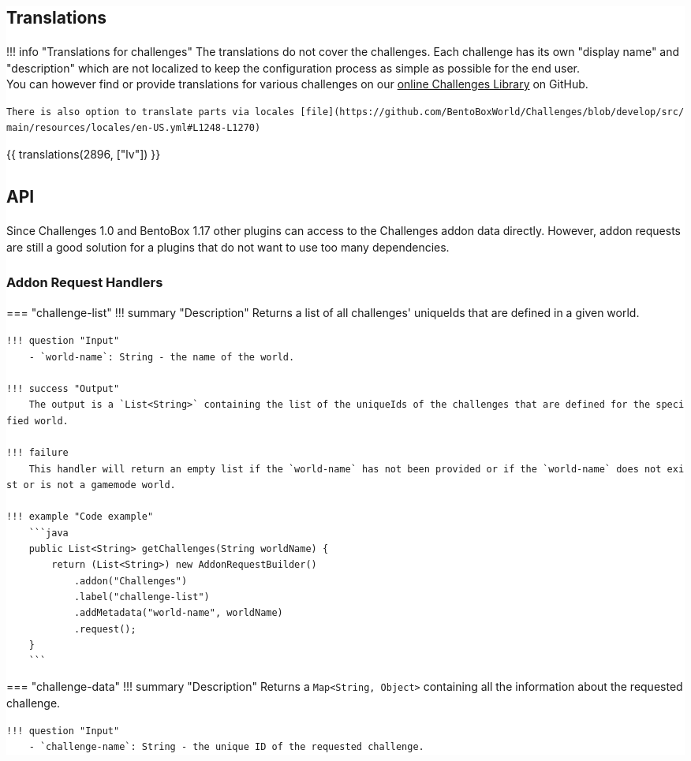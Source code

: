 ## Translations

!!! info "Translations for challenges"
    The translations do not cover the challenges.
    Each challenge has its own "display name" and "description" which are not localized to keep the configuration process as simple as possible for the end user.  
    You can however find or provide translations for various challenges on our [online Challenges Library](https://github.com/BentoBoxWorld/weblink/tree/master/challenges/library) on GitHub.

    There is also option to translate parts via locales [file](https://github.com/BentoBoxWorld/Challenges/blob/develop/src/main/resources/locales/en-US.yml#L1248-L1270)

{{ translations(2896, ["lv"]) }}

## API

Since Challenges 1.0 and BentoBox 1.17 other plugins can access to the Challenges addon data directly. However, addon requests are still a good solution for a plugins that do not want to use too many dependencies.

### Addon Request Handlers

=== "challenge-list"
    !!! summary "Description"
        Returns a list of all challenges' uniqueIds that are defined in a given world.

    !!! question "Input"
        - `world-name`: String - the name of the world.

    !!! success "Output"
        The output is a `List<String>` containing the list of the uniqueIds of the challenges that are defined for the specified world.

    !!! failure
        This handler will return an empty list if the `world-name` has not been provided or if the `world-name` does not exist or is not a gamemode world.

    !!! example "Code example"
        ```java
        public List<String> getChallenges(String worldName) {
            return (List<String>) new AddonRequestBuilder()
                .addon("Challenges")
                .label("challenge-list")
                .addMetadata("world-name", worldName)
                .request();
        }
        ```

=== "challenge-data"
    !!! summary "Description"
        Returns a `Map<String, Object>` containing all the information about the requested challenge.

    !!! question "Input"
        - `challenge-name`: String - the unique ID of the requested challenge.
